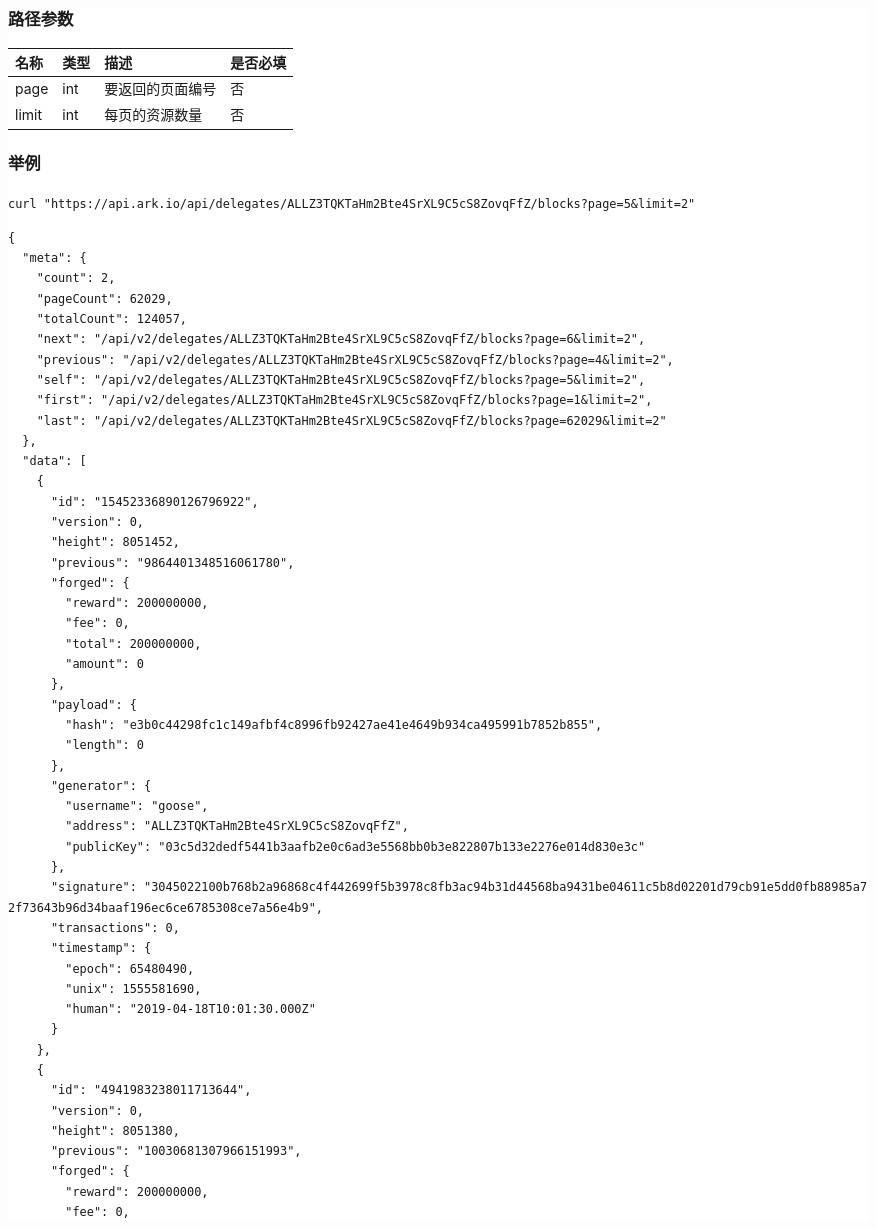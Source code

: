 ### 路径参数

| 名称 | 类型 | 描述 | 是否必填 |
| :--- | :--- | :--- | :--- |
| page | int | 要返回的页面编号 | 否 |
| limit | int | 每页的资源数量 | 否 |

### 举例

```text
curl "https://api.ark.io/api/delegates/ALLZ3TQKTaHm2Bte4SrXL9C5cS8ZovqFfZ/blocks?page=5&limit=2"
```

```text
{
  "meta": {
    "count": 2,
    "pageCount": 62029,
    "totalCount": 124057,
    "next": "/api/v2/delegates/ALLZ3TQKTaHm2Bte4SrXL9C5cS8ZovqFfZ/blocks?page=6&limit=2",
    "previous": "/api/v2/delegates/ALLZ3TQKTaHm2Bte4SrXL9C5cS8ZovqFfZ/blocks?page=4&limit=2",
    "self": "/api/v2/delegates/ALLZ3TQKTaHm2Bte4SrXL9C5cS8ZovqFfZ/blocks?page=5&limit=2",
    "first": "/api/v2/delegates/ALLZ3TQKTaHm2Bte4SrXL9C5cS8ZovqFfZ/blocks?page=1&limit=2",
    "last": "/api/v2/delegates/ALLZ3TQKTaHm2Bte4SrXL9C5cS8ZovqFfZ/blocks?page=62029&limit=2"
  },
  "data": [
    {
      "id": "15452336890126796922",
      "version": 0,
      "height": 8051452,
      "previous": "9864401348516061780",
      "forged": {
        "reward": 200000000,
        "fee": 0,
        "total": 200000000,
        "amount": 0
      },
      "payload": {
        "hash": "e3b0c44298fc1c149afbf4c8996fb92427ae41e4649b934ca495991b7852b855",
        "length": 0
      },
      "generator": {
        "username": "goose",
        "address": "ALLZ3TQKTaHm2Bte4SrXL9C5cS8ZovqFfZ",
        "publicKey": "03c5d32dedf5441b3aafb2e0c6ad3e5568bb0b3e822807b133e2276e014d830e3c"
      },
      "signature": "3045022100b768b2a96868c4f442699f5b3978c8fb3ac94b31d44568ba9431be04611c5b8d02201d79cb91e5dd0fb88985a72f73643b96d34baaf196ec6ce6785308ce7a56e4b9",
      "transactions": 0,
      "timestamp": {
        "epoch": 65480490,
        "unix": 1555581690,
        "human": "2019-04-18T10:01:30.000Z"
      }
    },
    {
      "id": "4941983238011713644",
      "version": 0,
      "height": 8051380,
      "previous": "10030681307966151993",
      "forged": {
        "reward": 200000000,
        "fee": 0,
```